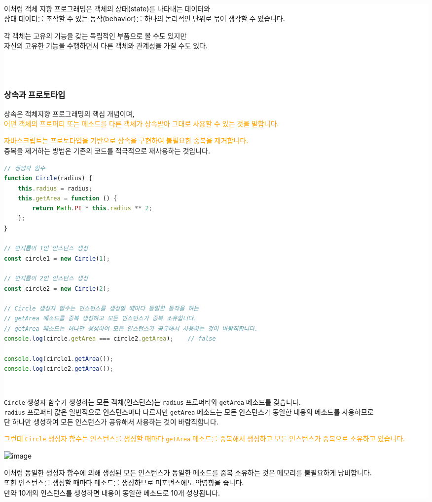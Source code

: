 이처럼 객체 지향 프로그래밍은 객체의 상태(state)를 나타내는 데이터와  
상태 데이터를 조작할 수 있는 동작(behavior)를 하나의 논리적인 단위로 묶어 생각할 수 있습니다.

각 객체는 고유의 기능을 갖는 독립적인 부품으로 볼 수도 있지만  
자신의 고유한 기능을 수행하면서 다른 객체와 관계성을 가질 수도 있다.  

<br><br>

### 상속과 프로토타입
상속은 객체지향 프로그래밍의 핵심 개념이며,  
<font color='orange'>어떤 객체의 프로퍼티 또는 메소드를 다른 객체가 상속받아 그대로 사용할 수 있는 것을 말합니다. </font>

<font color='orange'>자바스크립트는 프로토타입을 기반으로 상속을 구현하여 불필요한 중복을 제거합니다.</font>  
중복을 제거하는 방법은 기존의 코드를 적극적으로 재사용하는 것입니다.

``` js
// 생성자 함수
function Circle(radius) {
    this.radius = radius;
    this.getArea = function () {
        return Math.PI * this.radius ** 2;
    };
}

// 반지름이 1인 인스턴스 생성
const circle1 = new Circle(1);

// 반지름이 2인 인스턴스 생성
const circle2 = new Circle(2);

// Circle 생성자 함수는 인스턴스를 생성할 때마다 동일한 동작을 하는 
// getArea 메소드를 중복 생성하고 모든 인스턴스가 중복 소유합니다.
// getArea 메소드는 하나만 생성하여 모든 인스턴스가 공유해서 사용하는 것이 바람직합니다.
console.log(circle.getArea === circle2.getArea);    // false

console.log(circle1.getArea());
console.log(circle2.getArea());
```

<br>

`Circle` 생성자 함수가 생성하는 모든 객체(인스턴스)는 `radius` 프로퍼티와 `getArea` 메소드를 갖습니다.  
`radius` 프로퍼티 값은 일반적으로 인스턴스마다 다르지만 `getArea` 메소드는 모든 인스턴스가 동일한 내용의 메소드를 사용하므로  
단 하나만 생성하여 모든 인스턴스가 공유해서 사용하는 것이 바람직합니다.  

<font color='orange'>그런데 `Circle` 생성자 함수는 인스턴스를 생성할 때마다 `getArea` 메소드를 중복해서 생성하고 모든 인스턴스가 중복으로 소유하고 있습니다. </font>

<img width="350" alt="image" src="https://github.com/user-attachments/assets/c7c9bec0-54ec-45c5-8326-0907bb9951ee" />

<br>

이처럼 동일한 생성자 함수에 의해 생성된 모든 인스턴스가 동일한 메소드를 중복 소유하는 것은 메모리를 불필요하게 낭비합니다.  
또한 인스턴스를 생성할 때마다 메소드를 생성하므로 퍼포먼스에도 악영향을 줍니다.  
만약 10개의 인스턴스를 생성하면 내용이 동일한 메소드로 10개 성상됩니다.  
